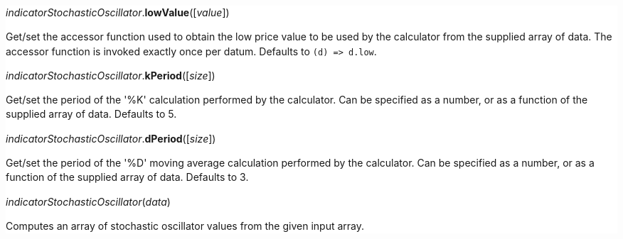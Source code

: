 *indicatorStochasticOscillator*.**lowValue**([*value*])

Get/set the accessor function used to obtain the low price value to be used by the calculator from the supplied array of data. The accessor function is invoked exactly once per datum. Defaults to `(d) => d.low`.

*indicatorStochasticOscillator*.**kPeriod**([*size*])

Get/set the period of the '%K' calculation performed by the calculator. Can be specified as a number, or as a function of the supplied array of data. Defaults to 5.

*indicatorStochasticOscillator*.**dPeriod**([*size*])

Get/set the period of the '%D' moving average calculation performed by the calculator. Can be specified as a number, or as a function of the supplied array of data. Defaults to 3.

*indicatorStochasticOscillator*(*data*)

Computes an array of stochastic oscillator values from the given input array.

